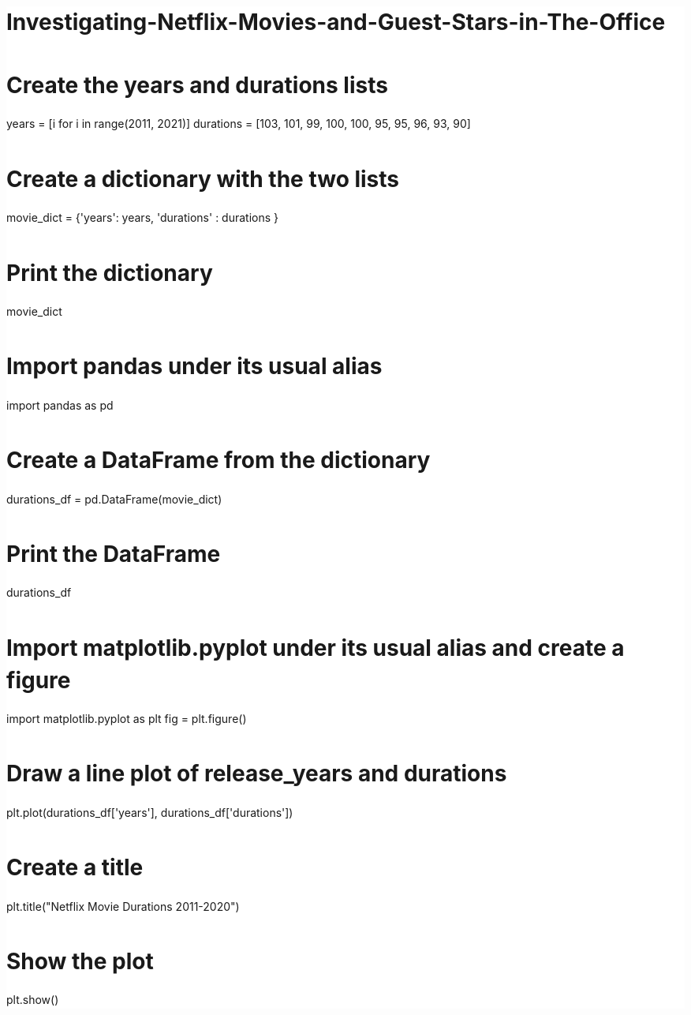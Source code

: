 # Investigating-Netflix-Movies-and-Guest-Stars-in-The-Office

# Create the years and durations lists
years = [i for i in range(2011, 2021)]
durations = [103, 101, 99, 100, 100, 95, 95, 96, 93, 90]

# Create a dictionary with the two lists
movie_dict = {'years': years,
              'durations' : durations
             }

# Print the dictionary
movie_dict

# Import pandas under its usual alias
import pandas as pd

# Create a DataFrame from the dictionary
durations_df = pd.DataFrame(movie_dict)

# Print the DataFrame
durations_df

# Import matplotlib.pyplot under its usual alias and create a figure
import matplotlib.pyplot as plt
fig = plt.figure()


# Draw a line plot of release_years and durations
plt.plot(durations_df['years'], durations_df['durations'])

# Create a title
plt.title("Netflix Movie Durations 2011-2020")

# Show the plot
plt.show()
